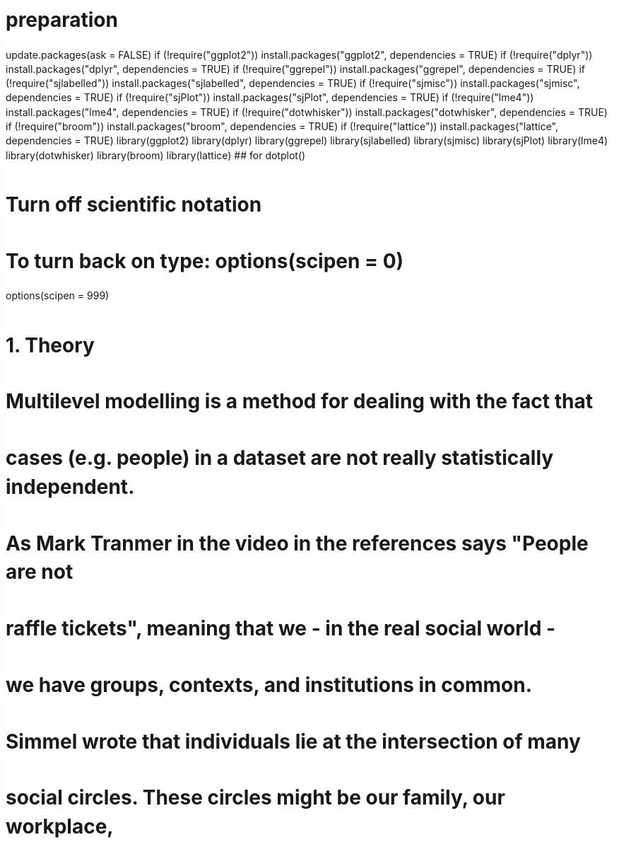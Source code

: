 # preparation
update.packages(ask = FALSE)
if (!require("ggplot2")) install.packages("ggplot2", dependencies = TRUE)
if (!require("dplyr")) install.packages("dplyr", dependencies = TRUE)
if (!require("ggrepel")) install.packages("ggrepel", dependencies = TRUE)
if (!require("sjlabelled")) install.packages("sjlabelled", dependencies = TRUE)
if (!require("sjmisc")) install.packages("sjmisc", dependencies = TRUE)
if (!require("sjPlot")) install.packages("sjPlot", dependencies = TRUE)
if (!require("lme4")) install.packages("lme4", dependencies = TRUE)
if (!require("dotwhisker")) install.packages("dotwhisker", dependencies = TRUE)
if (!require("broom")) install.packages("broom", dependencies = TRUE)
if (!require("lattice")) install.packages("lattice", dependencies = TRUE)
library(ggplot2)
library(dplyr)
library(ggrepel)
library(sjlabelled)
library(sjmisc) 
library(sjPlot)
library(lme4)
library(dotwhisker)
library(broom)
library(lattice)                         ## for dotplot()


# Turn off scientific notation
# To turn back on type: options(scipen = 0)
options(scipen = 999)

# 1. Theory
# 
# Multilevel modelling is a method for dealing with the fact that
# cases (e.g. people) in a dataset are not really statistically independent.
# 
# As Mark Tranmer in the video in the references says "People are not
# raffle tickets", meaning that we - in the real social world - 
# we have groups, contexts, and institutions in common. 
#
# Simmel wrote that individuals lie at the intersection of many 
# social circles. These circles might be our family, our workplace,